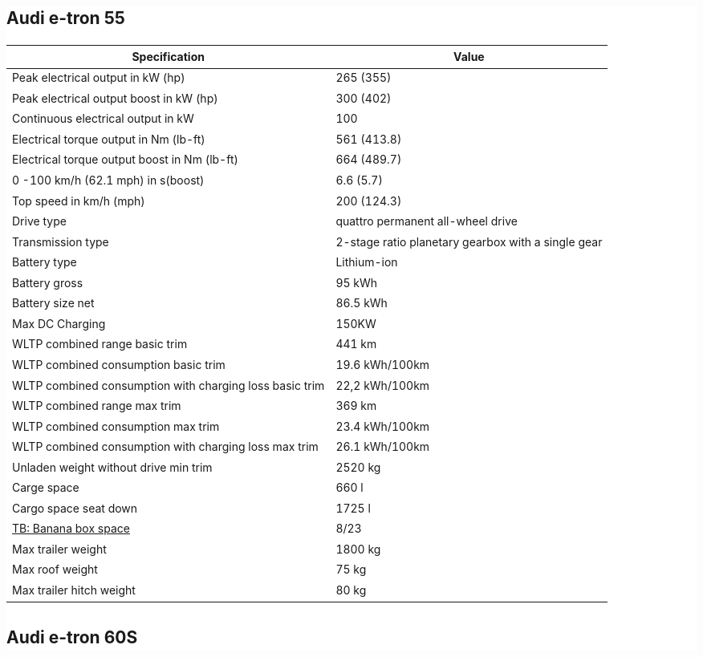 ## Audi e-tron 55

| Specification      | Value |
| ----------- | ----------- |
| Peak electrical output in kW (hp) | 265 (355) |
| Peak electrical output boost in kW (hp) | 300 (402) |
| Continuous electrical output in kW | 100 |
| Electrical torque output in Nm (lb-ft) | 561 (413.8) |
| Electrical torque output boost in Nm (lb-ft) | 664 (489.7) |
| 0 -100 km/h (62.1 mph) in s(boost) | 6.6 (5.7) |
| Top speed in km/h (mph)| 200 (124.3) |
| Drive type | quattro permanent all-wheel drive |
| Transmission type | 2-stage ratio planetary gearbox with a single gear |
| Battery type | Lithium-ion  |
| Battery gross | 95   kWh |
| Battery size net | 86.5 kWh |
| Max DC Charging | 150KW |
| WLTP combined range basic trim  | 441 km       |
| WLTP combined consumption basic trim    | 19.6 kWh/100km        |
| WLTP combined consumption with charging loss basic trim | 22,2 kWh/100km |
| WLTP combined range max trim  | 369 km       |
| WLTP combined consumption max trim    | 23.4 kWh/100km        |
| WLTP combined consumption with charging loss max trim | 26.1 kWh/100km |
| Unladen weight without drive min trim    | 2520 kg       |
| Carge space | 660 l |
| Cargo space seat down | 1725 l |
| [TB: Banana box space](https://www.youtube.com/watch?v=2IYpsPTTZ_k) | 8/23 |
| Max trailer weight | 1800 kg |
| Max roof weight | 75 kg |
| Max trailer hitch weight | 80 kg |

## Audi e-tron 60S
